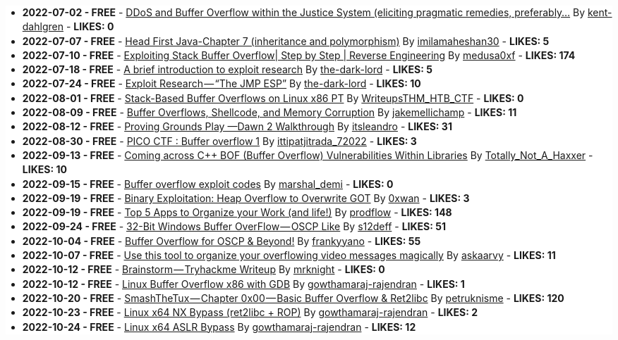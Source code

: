 - **2022-07-02 - FREE** - [DDoS and Buffer Overflow within the Justice System (eliciting pragmatic remedies, preferably…](https://kent-dahlgren.medium.com/ddos-and-buffer-overflow-within-the-justice-system-eliciting-pragmatic-remedies-preferably-5be6dc4e632f)  By  [kent-dahlgren](https://medium.com/@kent-dahlgren) - **LIKES: 0**
- **2022-07-07 - FREE** - [Head First Java-Chapter 7 (inheritance and polymorphism)](https://blog.devgenius.io/head-first-java-chapter-7-inheritance-and-polymorphism-66c7a5095c14)  By  [imilamaheshan30](https://medium.com/@imilamaheshan30) - **LIKES: 5**
- **2022-07-10 - FREE** - [Exploiting Stack Buffer Overflow| Step by Step | Reverse Engineering](https://systemweakness.com/exploiting-stack-buffer-overflow-step-by-step-reverse-engineering-aed4c1c4eb7d)  By  [medusa0xf](https://medium.com/@medusa0xf) - **LIKES: 174**
- **2022-07-18 - FREE** - [A brief introduction to exploit research](https://the-dark-lord.medium.com/a-brief-introduction-to-exploit-research-274b1287f96a)  By  [the-dark-lord](https://medium.com/@the-dark-lord) - **LIKES: 5**
- **2022-07-24 - FREE** - [Exploit Research — “The JMP ESP”](https://the-dark-lord.medium.com/exploit-research-the-jmp-esp-2264f5930aea)  By  [the-dark-lord](https://medium.com/@the-dark-lord) - **LIKES: 10**
- **2022-08-01 - FREE** - [Stack-Based Buffer Overflows on Linux x86 PT](https://medium.com/@WriteupsTHM_HTB_CTF/stack-based-buffer-overflows-on-linux-x86-pt-e02bcac933ee)  By  [WriteupsTHM_HTB_CTF](https://medium.com/@WriteupsTHM_HTB_CTF) - **LIKES: 0**
- **2022-08-09 - FREE** - [Buffer Overflows, Shellcode, and Memory Corruption](https://medium.com/codex/buffer-overflows-shellcode-and-memory-corruption-51f546ab00ab)  By  [jakemellichamp](https://medium.com/@jakemellichamp) - **LIKES: 11**
- **2022-08-12 - FREE** - [Proving Grounds Play —Dawn 2 Walkthrough](https://itsleandro.medium.com/proving-grounds-play-dawn-2-walkthrough-e246c70fe876)  By  [itsleandro](https://medium.com/@itsleandro) - **LIKES: 31**
- **2022-08-30 - FREE** - [PICO CTF : Buffer overflow 1](https://medium.com/@ittipatjitrada_72022/pico-ctf-buffer-overflow-1-3e974656fe77)  By  [ittipatjitrada_72022](https://medium.com/@ittipatjitrada_72022) - **LIKES: 3**
- **2022-09-13 - FREE** - [Coming across C++ BOF (Buffer Overflow) Vulnerabilities Within Libraries](https://medium.com/@Totally_Not_A_Haxxer/coming-across-c-bof-buffer-overflow-vulnerabilities-within-libraries-bc8318bb17da)  By  [Totally_Not_A_Haxxer](https://medium.com/@Totally_Not_A_Haxxer) - **LIKES: 10**
- **2022-09-15 - FREE** - [Buffer overflow exploit codes](https://medium.com/@marshal_demi/buffer-overflow-exploit-codes-df93e3b21978)  By  [marshal_demi](https://medium.com/@marshal_demi) - **LIKES: 0**
- **2022-09-19 - FREE** - [Binary Exploitation: Heap Overflow to Overwrite GOT](https://medium.com/@0xwan/binary-exploitation-heap-overflow-to-overwrite-got-d3c7d97716f1)  By  [0xwan](https://medium.com/@0xwan) - **LIKES: 3**
- **2022-09-19 - FREE** - [Top 5 Apps to Organize your Work (and life!)](https://medium.com/@prodflow/top-5-apps-to-organize-your-work-and-life-19db36dd839d)  By  [prodflow](https://medium.com/@prodflow) - **LIKES: 148**
- **2022-09-24 - FREE** - [32-Bit Windows Buffer OverFlow — OSCP Like](https://medium.com/@s12deff/32-bit-windows-buffer-overflow-oscp-like-da7c2f7deecb)  By  [s12deff](https://medium.com/@s12deff) - **LIKES: 51**
- **2022-10-04 - FREE** - [Buffer Overflow for OSCP & Beyond!](https://medium.com/@frankyyano/buffer-overflow-for-oscp-beyond-7b2154d9ebbe)  By  [frankyyano](https://medium.com/@frankyyano) - **LIKES: 55**
- **2022-10-07 - FREE** - [Use this tool to organize your overflowing video messages magically](https://medium.com/@askaarvy/use-this-tool-to-organize-your-overflowing-video-messages-magically-3c781a2779b1)  By  [askaarvy](https://medium.com/@askaarvy) - **LIKES: 11**
- **2022-10-12 - FREE** - [Brainstorm — Tryhackme Writeup](https://mrknight.medium.com/brainstorm-tryhackme-writeup-60fa36bbe14d)  By  [mrknight](https://medium.com/@mrknight) - **LIKES: 0**
- **2022-10-12 - FREE** - [Linux Buffer Overflow x86 with GDB](https://gowthamaraj-rajendran.medium.com/linux-buffer-overflow-with-gdb-83108a3400ce)  By  [gowthamaraj-rajendran](https://medium.com/@gowthamaraj-rajendran) - **LIKES: 1**
- **2022-10-20 - FREE** - [SmashTheTux — Chapter 0x00 — Basic Buffer Overflow & Ret2libc](https://petruknisme.medium.com/smashthetux-chapter-0x00-basic-buffer-overflow-ret2libc-a748f45961b)  By  [petruknisme](https://medium.com/@petruknisme) - **LIKES: 120**
- **2022-10-23 - FREE** - [Linux x64 NX Bypass (ret2libc + ROP)](https://gowthamaraj-rajendran.medium.com/linux-x64-nx-bypass-ret2libc-rop-c874f514fa7a)  By  [gowthamaraj-rajendran](https://medium.com/@gowthamaraj-rajendran) - **LIKES: 2**
- **2022-10-24 - FREE** - [Linux x64 ASLR Bypass](https://gowthamaraj-rajendran.medium.com/linux-x64-aslr-bypass-278afd778468)  By  [gowthamaraj-rajendran](https://medium.com/@gowthamaraj-rajendran) - **LIKES: 12**